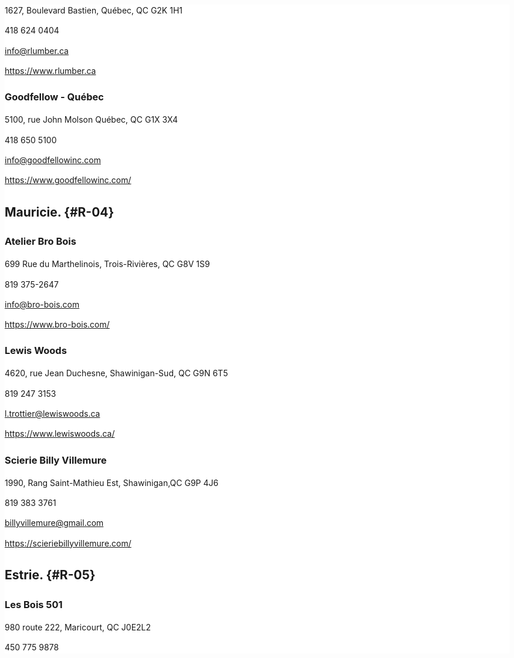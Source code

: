 1627, Boulevard Bastien, Québec, QC G2K 1H1

418 624 0404

<info@rlumber.ca>

<https://www.rlumber.ca>

### Goodfellow - Québec

5100, rue John Molson Québec, QC G1X 3X4

418 650 5100

<info@goodfellowinc.com>

<https://www.goodfellowinc.com/>

## Mauricie. {#R-04}

### Atelier Bro Bois

699 Rue du Marthelinois, Trois-Rivières, QC G8V 1S9

819 375-2647

<info@bro-bois.com>

<https://www.bro-bois.com/>

### Lewis Woods

4620, rue Jean Duchesne, Shawinigan-Sud, QC G9N 6T5

819 247 3153

<l.trottier@lewiswoods.ca>

<https://www.lewiswoods.ca/>

### Scierie Billy Villemure

1990, Rang Saint-Mathieu Est, Shawinigan,QC G9P 4J6

819 383 3761

<billyvillemure@gmail.com>

<https://scieriebillyvillemure.com/>


## Estrie.  {#R-05}

### Les Bois 501

980 route 222, Maricourt, QC J0E2L2

450 775 9878
